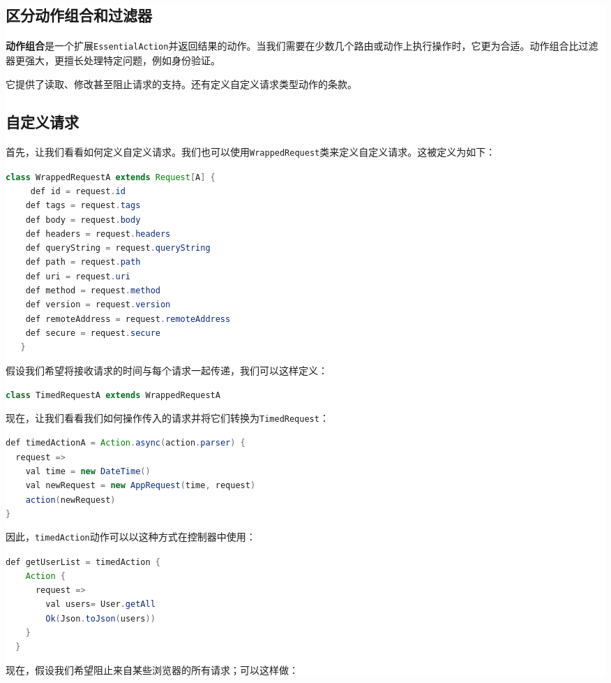 ## 区分动作组合和过滤器

**动作组合**是一个扩展`EssentialAction`并返回结果的动作。当我们需要在少数几个路由或动作上执行操作时，它更为合适。动作组合比过滤器更强大，更擅长处理特定问题，例如身份验证。

它提供了读取、修改甚至阻止请求的支持。还有定义自定义请求类型动作的条款。

## 自定义请求

首先，让我们看看如何定义自定义请求。我们也可以使用`WrappedRequest`类来定义自定义请求。这被定义为如下：

```java
class WrappedRequestA extends Request[A] { 
     def id = request.id 
    def tags = request.tags 
    def body = request.body 
    def headers = request.headers 
    def queryString = request.queryString 
    def path = request.path 
    def uri = request.uri 
    def method = request.method 
    def version = request.version 
    def remoteAddress = request.remoteAddress 
    def secure = request.secure 
   } 
```

假设我们希望将接收请求的时间与每个请求一起传递，我们可以这样定义：

```java
class TimedRequestA extends WrappedRequestA 
```

现在，让我们看看我们如何操作传入的请求并将它们转换为`TimedRequest`：

```java
def timedActionA = Action.async(action.parser) {
  request => 
    val time = new DateTime()
    val newRequest = new AppRequest(time, request)
    action(newRequest)
}
```

因此，`timedAction`动作可以以这种方式在控制器中使用：

```java
def getUserList = timedAction {
    Action {
      request => 
        val users= User.getAll
        Ok(Json.toJson(users))
    }
  }
```

现在，假设我们希望阻止来自某些浏览器的所有请求；可以这样做：

